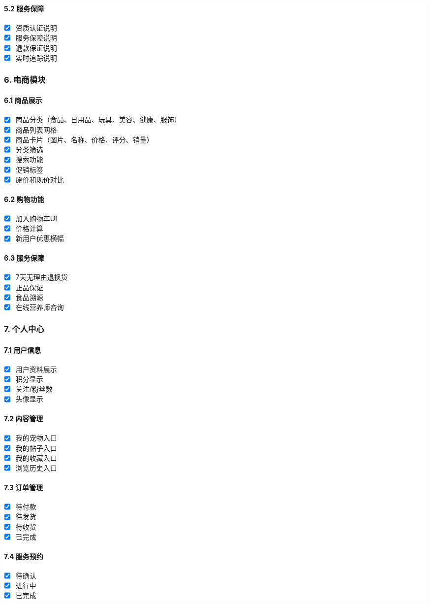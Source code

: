 #### 5.2 服务保障
- [x] 资质认证说明
- [x] 服务保障说明
- [x] 退款保证说明
- [x] 实时追踪说明

### 6. 电商模块

#### 6.1 商品展示
- [x] 商品分类（食品、日用品、玩具、美容、健康、服饰）
- [x] 商品列表网格
- [x] 商品卡片（图片、名称、价格、评分、销量）
- [x] 分类筛选
- [x] 搜索功能
- [x] 促销标签
- [x] 原价和现价对比

#### 6.2 购物功能
- [x] 加入购物车UI
- [x] 价格计算
- [x] 新用户优惠横幅

#### 6.3 服务保障
- [x] 7天无理由退换货
- [x] 正品保证
- [x] 食品溯源
- [x] 在线营养师咨询

### 7. 个人中心

#### 7.1 用户信息
- [x] 用户资料展示
- [x] 积分显示
- [x] 关注/粉丝数
- [x] 头像显示

#### 7.2 内容管理
- [x] 我的宠物入口
- [x] 我的帖子入口
- [x] 我的收藏入口
- [x] 浏览历史入口

#### 7.3 订单管理
- [x] 待付款
- [x] 待发货
- [x] 待收货
- [x] 已完成

#### 7.4 服务预约
- [x] 待确认
- [x] 进行中
- [x] 已完成
